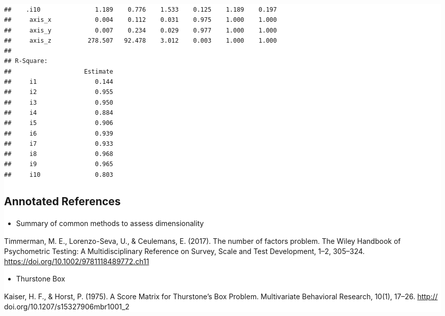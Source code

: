     ##    .i10               1.189    0.776    1.533    0.125    1.189    0.197
    ##     axis_x            0.004    0.112    0.031    0.975    1.000    1.000
    ##     axis_y            0.007    0.234    0.029    0.977    1.000    1.000
    ##     axis_z          278.507   92.478    3.012    0.003    1.000    1.000
    ## 
    ## R-Square:
    ##                    Estimate
    ##     i1                0.144
    ##     i2                0.955
    ##     i3                0.950
    ##     i4                0.884
    ##     i5                0.906
    ##     i6                0.939
    ##     i7                0.933
    ##     i8                0.968
    ##     i9                0.965
    ##     i10               0.803

## Annotated References

-   Summary of common methods to assess dimensionality

Timmerman, M. E., Lorenzo-Seva, U., & Ceulemans, E. (2017). The number
of factors problem. The Wiley Handbook of Psychometric Testing: A
Multidisciplinary Reference on Survey, Scale and Test Development, 1–2,
305–324. <https://doi.org/10.1002/9781118489772.ch11>

-   Thurstone Box

Kaiser, H. F., & Horst, P. (1975). A Score Matrix for Thurstone’s Box
Problem. Multivariate Behavioral Research, 10(1), 17–26. <http://>
doi.org/10.1207/s15327906mbr1001_2
